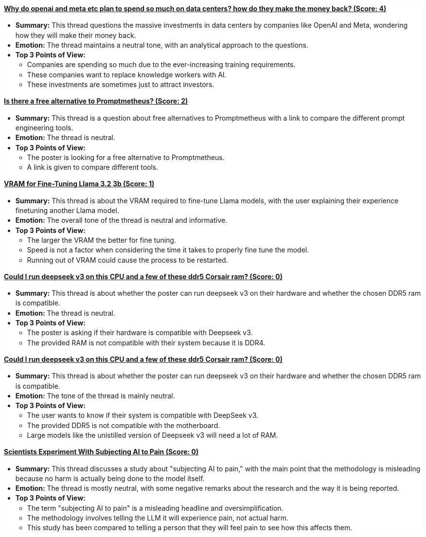 **[Why do openai and meta etc plan to spend so much on data centers? how do they make the money back? (Score: 4)](https://www.reddit.com/r/LocalLLaMA/comments/1i9wnfs/why_do_openai_and_meta_etc_plan_to_spend_so_much/)**
*  **Summary:**  This thread questions the massive investments in data centers by companies like OpenAI and Meta, wondering how they will make their money back.
*  **Emotion:** The thread maintains a neutral tone, with an analytical approach to the questions.
*  **Top 3 Points of View:**
    *  Companies are spending so much due to the ever-increasing training requirements.
    *  These companies want to replace knowledge workers with AI.
    *  These investments are sometimes just to attract investors.

**[Is there a free alternative to Promptmetheus? (Score: 2)](https://www.reddit.com/r/LocalLLaMA/comments/1i9u61k/is_there_a_free_alternative_to_promptmetheus/)**
*  **Summary:**  This thread is a question about free alternatives to Promptmetheus with a link to compare the different prompt engineering tools.
*  **Emotion:** The thread is neutral.
*  **Top 3 Points of View:**
    *   The poster is looking for a free alternative to Promptmetheus.
    * A link is given to compare different tools.

**[VRAM for Fine-Tuning Llama 3.2 3b (Score: 1)](https://www.reddit.com/r/LocalLLaMA/comments/1i9s4ez/vram_for_finetuning_llama_32_3b/)**
*  **Summary:**  This thread is about the VRAM required to fine-tune Llama models, with the user explaining their experience finetuning another Llama model.
*  **Emotion:** The overall tone of the thread is neutral and informative.
*  **Top 3 Points of View:**
    *  The larger the VRAM the better for fine tuning.
    *  Speed is not a factor when considering the time it takes to properly fine tune the model.
    *   Running out of VRAM could cause the process to be restarted.

**[Could I run deepseek v3 on this CPU and a few of these ddr5 Corsair ram? (Score: 0)](https://www.reddit.com/gallery/1i9w9tk)**
*  **Summary:**  This thread is about whether the poster can run deepseek v3 on their hardware and whether the chosen DDR5 ram is compatible.
*  **Emotion:** The thread is neutral.
*  **Top 3 Points of View:**
     *   The poster is asking if their hardware is compatible with Deepseek v3.
    *  The provided RAM is not compatible with their system because it is DDR4.

**[Could I run deepseek v3 on this CPU and a few of these ddr5 Corsair ram? (Score: 0)](https://www.reddit.com/gallery/1i9wap5)**
*  **Summary:**  This thread is about whether the poster can run deepseek v3 on their hardware and whether the chosen DDR5 ram is compatible.
*  **Emotion:** The tone of the thread is mainly neutral.
*  **Top 3 Points of View:**
    * The user wants to know if their system is compatible with DeepSeek v3.
    * The provided DDR5 is not compatible with the motherboard.
    *  Large models like the unistilled version of Deepseek v3 will need a lot of RAM.

**[Scientists Experiment With Subjecting AI to Pain (Score: 0)](https://futurism.com/scientists-experiment-with-subjecting-ai-to-pain)**
*  **Summary:**  This thread discusses a study about "subjecting AI to pain," with the main point that the methodology is misleading because no harm is actually being done to the model itself.
*  **Emotion:** The thread is mostly neutral, with some negative remarks about the research and the way it is being reported.
*  **Top 3 Points of View:**
    *  The term "subjecting AI to pain" is a misleading headline and oversimplification.
    *   The methodology involves telling the LLM it will experience pain, not actual harm.
    *  This study has been compared to telling a person that they will feel pain to see how this affects them.
